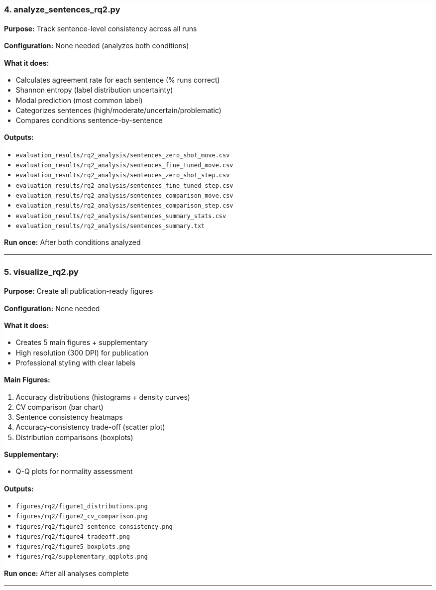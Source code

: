 ### 4. analyze_sentences_rq2.py
**Purpose:** Track sentence-level consistency across all runs

**Configuration:** None needed (analyzes both conditions)

**What it does:**
- Calculates agreement rate for each sentence (% runs correct)
- Shannon entropy (label distribution uncertainty)
- Modal prediction (most common label)
- Categorizes sentences (high/moderate/uncertain/problematic)
- Compares conditions sentence-by-sentence

**Outputs:**
- `evaluation_results/rq2_analysis/sentences_zero_shot_move.csv`
- `evaluation_results/rq2_analysis/sentences_fine_tuned_move.csv`
- `evaluation_results/rq2_analysis/sentences_zero_shot_step.csv`
- `evaluation_results/rq2_analysis/sentences_fine_tuned_step.csv`
- `evaluation_results/rq2_analysis/sentences_comparison_move.csv`
- `evaluation_results/rq2_analysis/sentences_comparison_step.csv`
- `evaluation_results/rq2_analysis/sentences_summary_stats.csv`
- `evaluation_results/rq2_analysis/sentences_summary.txt`

**Run once:** After both conditions analyzed

---

### 5. visualize_rq2.py
**Purpose:** Create all publication-ready figures

**Configuration:** None needed

**What it does:**
- Creates 5 main figures + supplementary
- High resolution (300 DPI) for publication
- Professional styling with clear labels

**Main Figures:**
1. Accuracy distributions (histograms + density curves)
2. CV comparison (bar chart)
3. Sentence consistency heatmaps
4. Accuracy-consistency trade-off (scatter plot)
5. Distribution comparisons (boxplots)

**Supplementary:**
- Q-Q plots for normality assessment

**Outputs:**
- `figures/rq2/figure1_distributions.png`
- `figures/rq2/figure2_cv_comparison.png`
- `figures/rq2/figure3_sentence_consistency.png`
- `figures/rq2/figure4_tradeoff.png`
- `figures/rq2/figure5_boxplots.png`
- `figures/rq2/supplementary_qqplots.png`

**Run once:** After all analyses complete

---